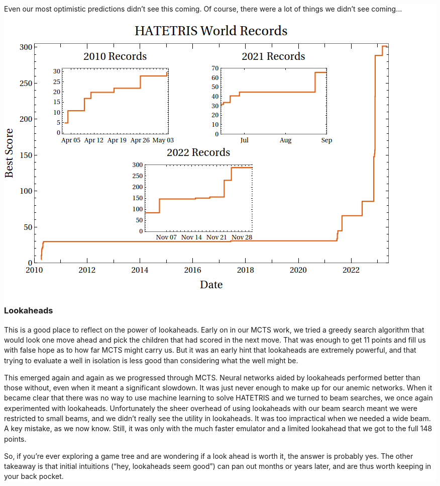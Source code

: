 Even our most optimistic predictions didn’t see this coming.  Of course, there were a lot of things we didn’t see coming… 

![](/assets/img/HATETRIS/HATETRIS_WRs_2023.png)

### Lookaheads 

This is a good place to reflect on the power of lookaheads.  Early on in our MCTS work, we tried a greedy search algorithm that would look one move ahead and pick the children that had scored in the next move.  That was enough to get 11 points and fill us with false hope as to how far MCTS might carry us.  But it was an early hint that lookaheads are extremely powerful, and that trying to evaluate a well in isolation is less good than considering what the well might be. 

This emerged again and again as we progressed through MCTS. Neural networks aided by lookaheads performed better than those without, even when it meant a significant slowdown. It was just never enough to make up for our anemic networks. When it became clear that there was no way to use machine learning to solve HATETRIS and we turned to beam searches, we once again experimented with lookaheads. Unfortunately the sheer overhead of using lookaheads with our beam search meant we were restricted to small beams, and we didn’t really see the utility in lookaheads. It was too impractical when we needed a wide beam.  A key mistake, as we now know. Still, it was only with the much faster emulator and a limited lookahead that we got to the full 148 points. 

So, if you’re ever exploring a game tree and are wondering if a look ahead is worth it, the answer is probably yes. The other takeaway is that initial intuitions (“hey, lookaheads seem good”) can pan out months or years later, and are thus worth keeping in your back pocket. 
